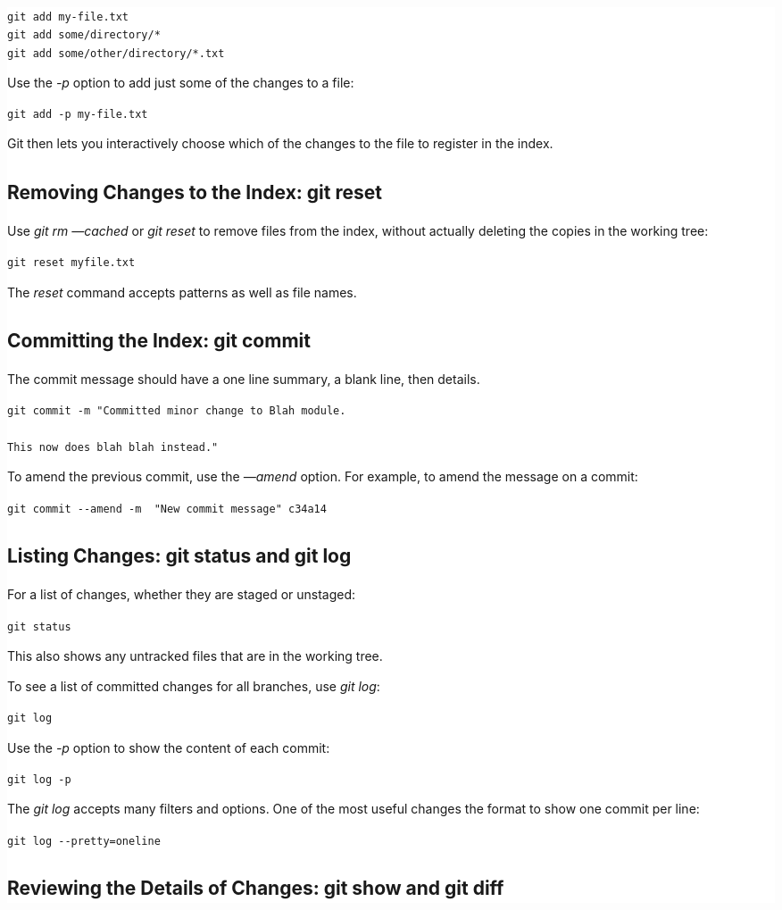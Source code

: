     git add my-file.txt
    git add some/directory/*
    git add some/other/directory/*.txt

Use the *-p* option to add just some of the changes to a file:

    git add -p my-file.txt

Git then lets you interactively choose which of the changes to the file
to register in the index.

## Removing Changes to the Index: git reset ##

Use *git rm —cached* or *git reset* to remove files from the index,
without actually deleting the copies in the working tree:

    git reset myfile.txt

The *reset* command accepts patterns as well as file names.

## Committing the Index: git commit ##

The commit message should have a one line summary, a blank line, then
details.

    git commit -m "Committed minor change to Blah module.

    This now does blah blah instead."

To amend the previous commit, use the *—amend* option. For example, to
amend the message on a commit:

    git commit --amend -m  "New commit message" c34a14

## Listing Changes: git status and git log ##

For a list of changes, whether they are staged or unstaged:

    git status

This also shows any untracked files that are in the working tree.

To see a list of committed changes for all branches, use *git log*:

    git log

Use the *-p* option to show the content of each commit:

    git log -p

The *git log* accepts many filters and options. One of the most useful
changes the format to show one commit per line:

    git log --pretty=oneline

## Reviewing the Details of Changes: git show and git diff ##
